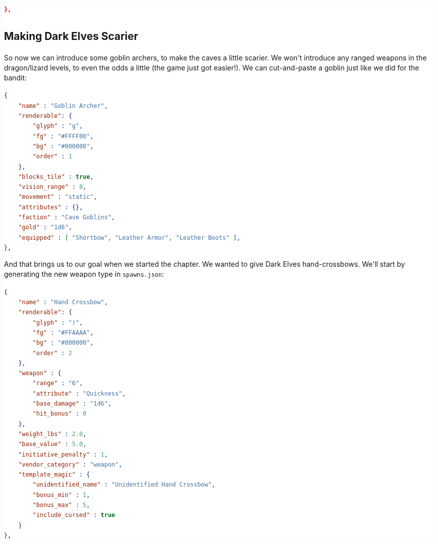 ```json
},
```

## Making Dark Elves Scarier

So now we can introduce some goblin archers, to make the caves a little scarier. We won't introduce any ranged weapons in the dragon/lizard levels, to even the odds a little (the game just got easier!). We can cut-and-paste a goblin just like we did for the bandit:

```json
{
    "name" : "Goblin Archer",
    "renderable": {
        "glyph" : "g",
        "fg" : "#FFFF00",
        "bg" : "#000000",
        "order" : 1
    },
    "blocks_tile" : true,
    "vision_range" : 8,
    "movement" : "static",
    "attributes" : {},
    "faction" : "Cave Goblins",
    "gold" : "1d6",
    "equipped" : [ "Shortbow", "Leather Armor", "Leather Boots" ],
},
```

And that brings us to our goal when we started the chapter. We wanted to give Dark Elves hand-crossbows. We'll start by generating the new weapon type in `spawns.json`:

```json
{
    "name" : "Hand Crossbow",
    "renderable": {
        "glyph" : ")",
        "fg" : "#FFAAAA",
        "bg" : "#000000",
        "order" : 2
    },
    "weapon" : {
        "range" : "6",
        "attribute" : "Quickness",
        "base_damage" : "1d6",
        "hit_bonus" : 0
    },
    "weight_lbs" : 2.0,
    "base_value" : 5.0,
    "initiative_penalty" : 1,
    "vendor_category" : "weapon",
    "template_magic" : {
        "unidentified_name" : "Unidentified Hand Crossbow",
        "bonus_min" : 1,
        "bonus_max" : 5,
        "include_cursed" : true
    }
},
```
